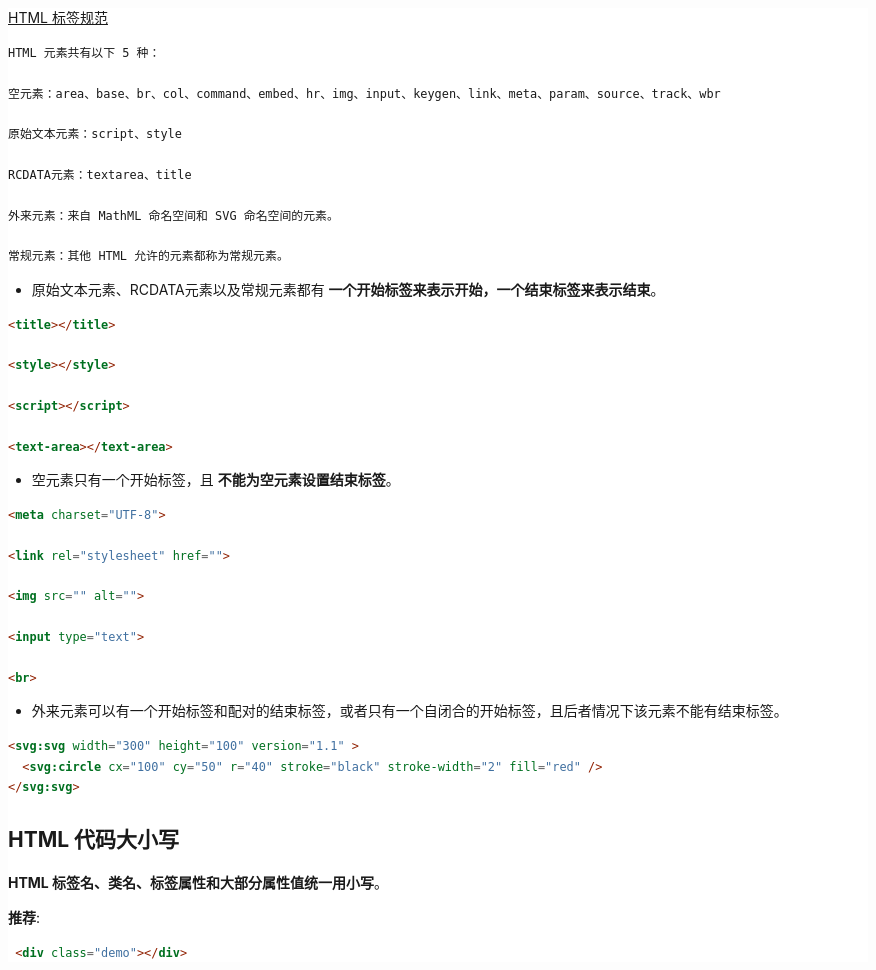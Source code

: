 [HTML 标签规范](https://www.w3.org/TR/html5/syntax.html#optional-tags)

```md
HTML 元素共有以下 5 种：

空元素：area、base、br、col、command、embed、hr、img、input、keygen、link、meta、param、source、track、wbr

原始文本元素：script、style

RCDATA元素：textarea、title

外来元素：来自 MathML 命名空间和 SVG 命名空间的元素。

常规元素：其他 HTML 允许的元素都称为常规元素。
```

- 原始文本元素、RCDATA元素以及常规元素都有 **一个开始标签来表示开始，一个结束标签来表示结束**。

```html
<title></title>

<style></style>

<script></script>

<text-area></text-area>
```

- 空元素只有一个开始标签，且 **不能为空元素设置结束标签**。

```html
<meta charset="UTF-8">

<link rel="stylesheet" href="">

<img src="" alt="">

<input type="text">

<br>
```

- 外来元素可以有一个开始标签和配对的结束标签，或者只有一个自闭合的开始标签，且后者情况下该元素不能有结束标签。

```html
<svg:svg width="300" height="100" version="1.1" >
  <svg:circle cx="100" cy="50" r="40" stroke="black" stroke-width="2" fill="red" />
</svg:svg>
```

## HTML 代码大小写

**HTML 标签名、类名、标签属性和大部分属性值统一用小写**。

**推荐**:

```html
 <div class="demo"></div>
```
